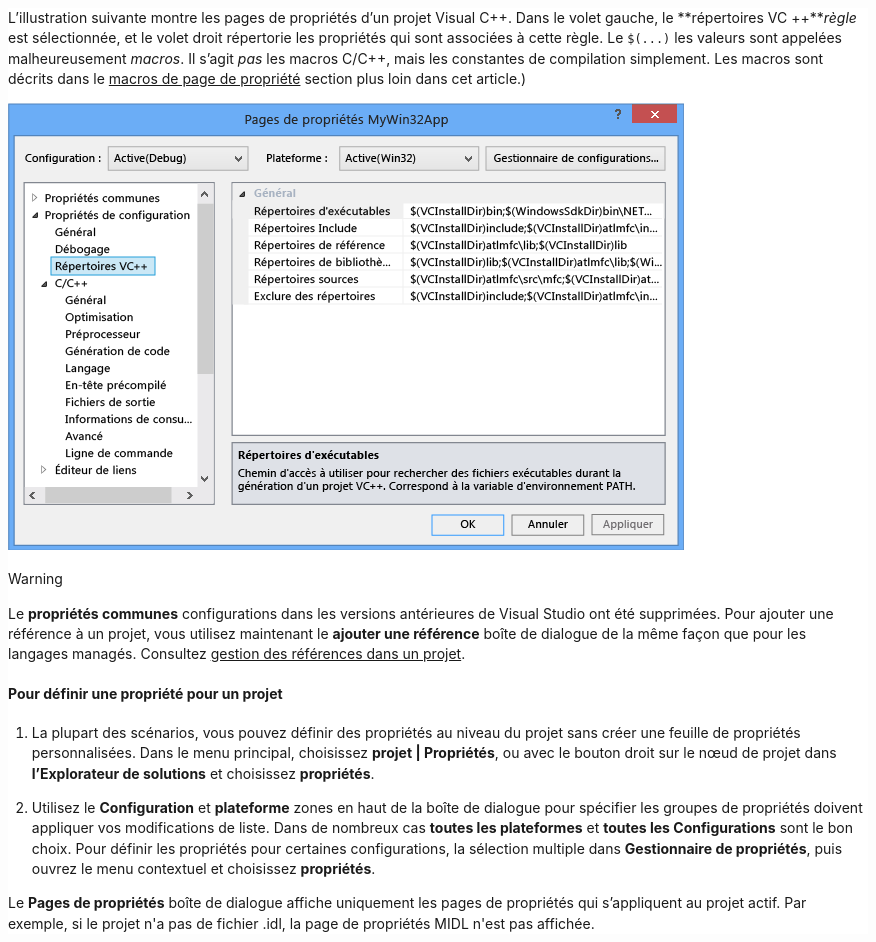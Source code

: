  L’illustration suivante montre les pages de propriétés d’un projet Visual C++. Dans le volet gauche, le **répertoires VC ++***règle* est sélectionnée, et le volet droit répertorie les propriétés qui sont associées à cette règle. Le `$(...)` les valeurs sont appelées malheureusement *macros*. Il s’agit *pas* les macros C/C++, mais les constantes de compilation simplement. Les macros sont décrits dans le [macros de page de propriété](#bkmkPropertiesVersusMacros) section plus loin dans cet article.)  
  
 ![Pages de propriétés de projet](../ide/media/project_property_pages_vc.png "Project_Property_Pages_VC")  
  
> [!WARNING]
>  Le **propriétés communes** configurations dans les versions antérieures de Visual Studio ont été supprimées. Pour ajouter une référence à un projet, vous utilisez maintenant le **ajouter une référence** boîte de dialogue de la même façon que pour les langages managés. Consultez [gestion des références dans un projet](/visualstudio/ide/managing-references-in-a-project).  
  
#### <a name="to-set-a-property-for-a-project"></a>Pour définir une propriété pour un projet  
  
1.  La plupart des scénarios, vous pouvez définir des propriétés au niveau du projet sans créer une feuille de propriétés personnalisées. Dans le menu principal, choisissez **projet &#124; Propriétés**, ou avec le bouton droit sur le nœud de projet dans **l’Explorateur de solutions** et choisissez **propriétés**.  
  
2.  Utilisez le **Configuration** et **plateforme** zones en haut de la boîte de dialogue pour spécifier les groupes de propriétés doivent appliquer vos modifications de liste. Dans de nombreux cas **toutes les plateformes** et **toutes les Configurations** sont le bon choix. Pour définir les propriétés pour certaines configurations, la sélection multiple dans **Gestionnaire de propriétés**, puis ouvrez le menu contextuel et choisissez **propriétés**.  
  
 Le **Pages de propriétés** boîte de dialogue affiche uniquement les pages de propriétés qui s’appliquent au projet actif. Par exemple, si le projet n'a pas de fichier .idl, la page de propriétés MIDL n'est pas affichée.  
  